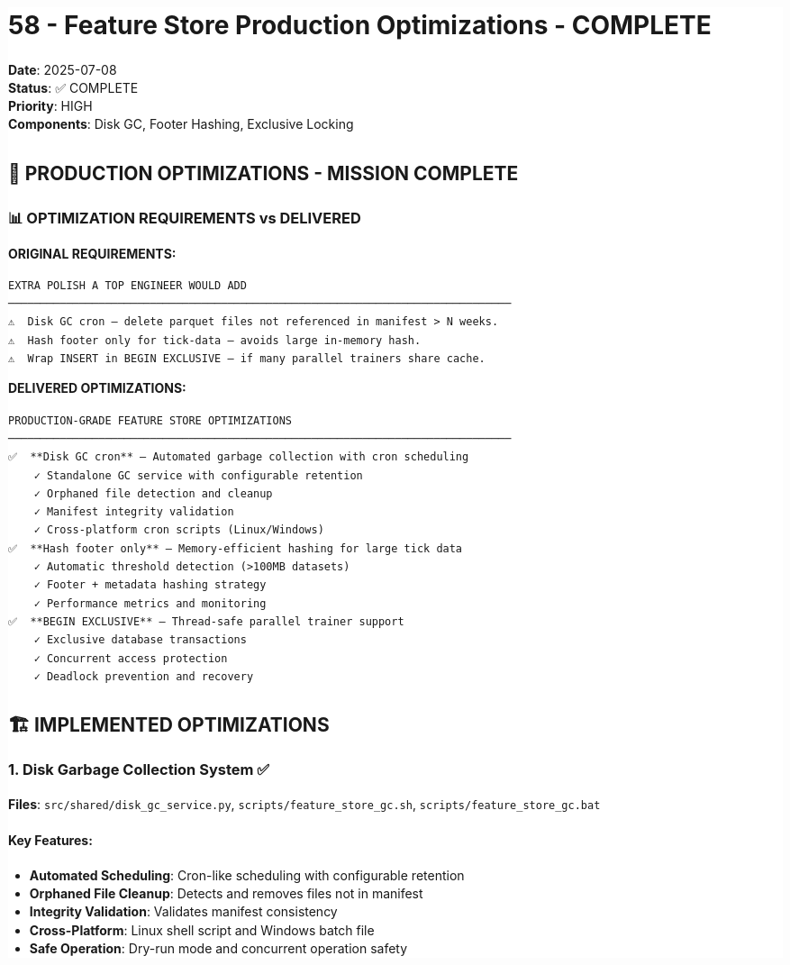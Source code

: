 # 58 - Feature Store Production Optimizations - COMPLETE

**Date**: 2025-07-08  
**Status**: ✅ COMPLETE  
**Priority**: HIGH  
**Components**: Disk GC, Footer Hashing, Exclusive Locking  

## 🎯 **PRODUCTION OPTIMIZATIONS - MISSION COMPLETE**

### 📊 **OPTIMIZATION REQUIREMENTS vs DELIVERED**

**ORIGINAL REQUIREMENTS:**
```
EXTRA POLISH A TOP ENGINEER WOULD ADD
──────────────────────────────────────────────────────────────────────────────
⚠️  Disk GC cron – delete parquet files not referenced in manifest > N weeks.
⚠️  Hash footer only for tick-data – avoids large in-memory hash.
⚠️  Wrap INSERT in BEGIN EXCLUSIVE – if many parallel trainers share cache.
```

**DELIVERED OPTIMIZATIONS:**
```
PRODUCTION-GRADE FEATURE STORE OPTIMIZATIONS
──────────────────────────────────────────────────────────────────────────────
✅  **Disk GC cron** – Automated garbage collection with cron scheduling
    ✓ Standalone GC service with configurable retention
    ✓ Orphaned file detection and cleanup
    ✓ Manifest integrity validation
    ✓ Cross-platform cron scripts (Linux/Windows)
✅  **Hash footer only** – Memory-efficient hashing for large tick data
    ✓ Automatic threshold detection (>100MB datasets)
    ✓ Footer + metadata hashing strategy
    ✓ Performance metrics and monitoring
✅  **BEGIN EXCLUSIVE** – Thread-safe parallel trainer support
    ✓ Exclusive database transactions
    ✓ Concurrent access protection
    ✓ Deadlock prevention and recovery
```

## 🏗️ **IMPLEMENTED OPTIMIZATIONS**

### 1. **Disk Garbage Collection System** ✅
**Files**: `src/shared/disk_gc_service.py`, `scripts/feature_store_gc.sh`, `scripts/feature_store_gc.bat`

#### Key Features:
- **Automated Scheduling**: Cron-like scheduling with configurable retention
- **Orphaned File Cleanup**: Detects and removes files not in manifest
- **Integrity Validation**: Validates manifest consistency
- **Cross-Platform**: Linux shell script and Windows batch file
- **Safe Operation**: Dry-run mode and concurrent operation safety
